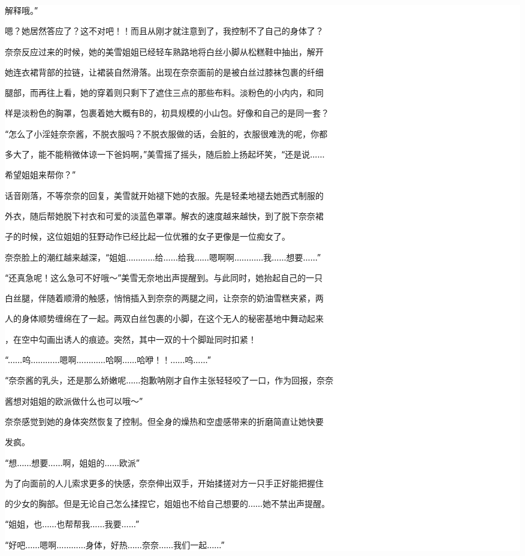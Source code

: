 解释哦。”

嗯？她居然答应了？这不对吧！！而且从刚才就注意到了，我控制不了自己的身体了？

奈奈反应过来的时候，她的美雪姐姐已经轻车熟路地将白丝小脚从松糕鞋中抽出，解开

她连衣裙背部的拉链，让裙装自然滑落。出现在奈奈面前的是被白丝过膝袜包裹的纤细

腿部，而再往上看，她的穿着则只剩下了遮住三点的那些布料。淡粉色的小内内，和同

样是淡粉色的胸罩，包裹着她大概有B的，初具规模的小山包。好像和自己的是同一套？

“怎么了小淫娃奈奈酱，不脱衣服吗？不脱衣服做的话，会脏的，衣服很难洗的呢，你都

多大了，能不能稍微体谅一下爸妈啊，”美雪摇了摇头，随后脸上扬起坏笑，“还是说……

希望姐姐来帮你？”



话音刚落，不等奈奈的回复，美雪就开始褪下她的衣服。先是轻柔地褪去她西式制服的

外衣，随后帮她脱下衬衣和可爱的淡蓝色罩罩。解衣的速度越来越快，到了脱下奈奈裙

子的时候，这位姐姐的狂野动作已经比起一位优雅的女子更像是一位痴女了。



奈奈脸上的潮红越来越深，“姐姐…………给……给我……嗯啊啊…………我……想要……”



“还真急呢！这么急可不好哦～”美雪无奈地出声提醒到。与此同时，她抬起自己的一只

白丝腿，伴随着顺滑的触感，悄悄插入到奈奈的两腿之间，让奈奈的奶油雪糕夹紧，两

人的身体顺势缠绵在了一起。两双白丝包裹的小脚，在这个无人的秘密基地中舞动起来

，在空中勾画出诱人的痕迹。突然，其中一双的十个脚趾同时扣紧！



“……呜…………嗯啊…………哈啊……哈咿！！……呜……”

“奈奈酱的乳头，还是那么娇嫩呢……抱歉呐刚才自作主张轻轻咬了一口，作为回报，奈奈

酱想对姐姐的欧派做什么也可以哦～”



奈奈感觉到她的身体突然恢复了控制。但全身的燥热和空虚感带来的折磨简直让她快要

发疯。

“想……想要……啊，姐姐的……欧派”



为了向面前的人儿索求更多的快感，奈奈伸出双手，开始揉搓对方一只手正好能把握住

的少女的胸部。但是无论自己怎么揉捏它，姐姐也不给自己想要的……她不禁出声提醒。





“姐姐，也……也帮帮我……我要……”



“好吧……嗯啊…………身体，好热……奈奈……我们一起……”
